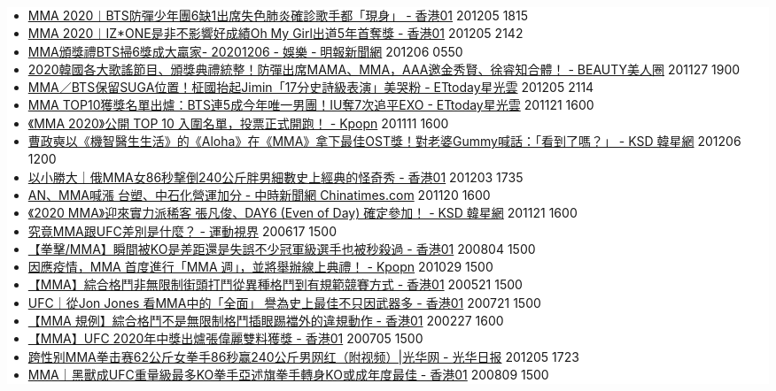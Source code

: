 
- [MMA 2020︱BTS防彈少年團6缺1出席失色肺炎確診歌手都「現身」 - 香港01](https://www.hk01.com/%E5%8D%B3%E6%99%82%E5%A8%9B%E6%A8%82/558023/mma-2020-bts%E9%98%B2%E5%BD%88%E5%B0%91%E5%B9%B4%E5%9C%986%E7%BC%BA1%E5%87%BA%E5%B8%AD%E5%A4%B1%E8%89%B2-%E8%82%BA%E7%82%8E%E7%A2%BA%E8%A8%BA%E6%AD%8C%E6%89%8B%E9%83%BD-%E7%8F%BE%E8%BA%AB "MMA 2020︱BTS防彈少年團6缺1出席失色肺炎確診歌手都「現身」 - 香港01") 201205 1815
- [MMA 2020︱IZ*ONE是非不影響好成績Oh My Girl出道5年首奪獎 - 香港01](https://www.hk01.com/%E5%8D%B3%E6%99%82%E5%A8%9B%E6%A8%82/558067/mma-2020-iz-one%E6%98%AF%E9%9D%9E%E4%B8%8D%E5%BD%B1%E9%9F%BF%E5%A5%BD%E6%88%90%E7%B8%BE-oh-my-girl%E5%87%BA%E9%81%935%E5%B9%B4%E9%A6%96%E5%A5%AA%E7%8D%8E "MMA 2020︱IZ*ONE是非不影響好成績Oh My Girl出道5年首奪獎 - 香港01") 201205 2142
- [MMA頒獎禮BTS掃6獎成大贏家- 20201206 - 娛樂 - 明報新聞網](https://news.mingpao.com/pns/%E5%A8%9B%E6%A8%82/article/20201206/s00016/1607192521326/mma%E9%A0%92%E7%8D%8E%E7%A6%AE-bts%E6%8E%836%E7%8D%8E%E6%88%90%E5%A4%A7%E8%B4%8F%E5%AE%B6 "MMA頒獎禮BTS掃6獎成大贏家- 20201206 - 娛樂 - 明報新聞網") 201206 0550
- [2020韓國各大歌謠節目、頒獎典禮統整！防彈出席MAMA、MMA，AAA邀金秀賢、徐睿知合體！ - BEAUTY美人圈](https://www.beauty321.com/post/37060 "2020韓國各大歌謠節目、頒獎典禮統整！防彈出席MAMA、MMA，AAA邀金秀賢、徐睿知合體！ - BEAUTY美人圈") 201127 1900
- [MMA／BTS保留SUGA位置！柾國抬起Jimin「17分史詩級表演」美哭粉 - ETtoday星光雲](https://star.ettoday.net/news/1870092 "MMA／BTS保留SUGA位置！柾國抬起Jimin「17分史詩級表演」美哭粉 - ETtoday星光雲") 201205 2114
- [MMA TOP10獲獎名單出爐：BTS連5成今年唯一男團！IU奪7次追平EXO - ETtoday星光雲](https://star.ettoday.net/news/1859917 "MMA TOP10獲獎名單出爐：BTS連5成今年唯一男團！IU奪7次追平EXO - ETtoday星光雲") 201121 1600
- [《MMA 2020》公開 TOP 10 入圍名單，投票正式開跑！ - Kpopn](https://www.kpopn.com/2020/11/11/melon-music-awards-2020-top-10-nominees-vote-start "《MMA 2020》公開 TOP 10 入圍名單，投票正式開跑！ - Kpopn") 201111 1600
- [曹政奭以《機智醫生生活》的《Aloha》在《MMA》拿下最佳OST獎！對老婆Gummy喊話：「看到了嗎？」 - KSD 韓星網](https://www.koreastardaily.com/tc/news/132111 "曹政奭以《機智醫生生活》的《Aloha》在《MMA》拿下最佳OST獎！對老婆Gummy喊話：「看到了嗎？」 - KSD 韓星網") 201206 1200
- [以小勝大｜俄MMA女86秒撃倒240公斤胖男細數史上經典的怪奇秀 - 香港01](https://www.hk01.com/%E6%AD%A6%E5%82%99%E5%BF%97/557172/%E4%BB%A5%E5%B0%8F%E5%8B%9D%E5%A4%A7-%E4%BF%84mma%E5%A5%B386%E7%A7%92%E6%92%83%E5%80%92240%E5%85%AC%E6%96%A4%E8%83%96%E7%94%B7-%E7%B4%B0%E6%95%B8%E5%8F%B2%E4%B8%8A%E7%B6%93%E5%85%B8%E7%9A%84%E6%80%AA%E5%A5%87%E7%A7%80 "以小勝大｜俄MMA女86秒撃倒240公斤胖男細數史上經典的怪奇秀 - 香港01") 201203 1735
- [AN、MMA喊漲 台塑、中石化營運加分 - 中時新聞網 Chinatimes.com](https://www.chinatimes.com/realtimenews/20201120004940-260410 "AN、MMA喊漲 台塑、中石化營運加分 - 中時新聞網 Chinatimes.com") 201120 1600
- [《2020 MMA》迎來實力派稀客 張凡俊、DAY6 (Even of Day) 確定參加！ - KSD 韓星網](https://www.koreastardaily.com/tc/news/131811 "《2020 MMA》迎來實力派稀客 張凡俊、DAY6 (Even of Day) 確定參加！ - KSD 韓星網") 201121 1600
- [究竟MMA跟UFC差別是什麼？ - 運動視界](https://www.sportsv.net/articles/74891 "究竟MMA跟UFC差別是什麼？ - 運動視界") 200617 1500
- [【拳擊/MMA】瞬間被KO是差距還是失誤不少冠軍級選手也被秒殺過 - 香港01](https://www.hk01.com/%E6%AD%A6%E5%82%99%E5%BF%97/503799/%E6%8B%B3%E6%93%8A-mma-%E7%9E%AC%E9%96%93%E8%A2%ABko%E6%98%AF%E5%B7%AE%E8%B7%9D%E9%82%84%E6%98%AF%E5%A4%B1%E8%AA%A4-%E4%B8%8D%E5%B0%91%E5%86%A0%E8%BB%8D%E7%B4%9A%E9%81%B8%E6%89%8B%E4%B9%9F%E8%A2%AB%E7%A7%92%E6%AE%BA%E9%81%8E "【拳擊/MMA】瞬間被KO是差距還是失誤不少冠軍級選手也被秒殺過 - 香港01") 200804 1500
- [因應疫情，MMA 首度進行「MMA 週」，並將舉辦線上典禮！ - Kpopn](https://www.kpopn.com/2020/10/29/melon-music-awards-mma-week "因應疫情，MMA 首度進行「MMA 週」，並將舉辦線上典禮！ - Kpopn") 201029 1500
- [【MMA】綜合格鬥非無限制街頭打鬥從異種格鬥到有規範競賽方式 - 香港01](https://www.hk01.com/%E6%AD%A6%E5%82%99%E5%BF%97/476159/mma-%E7%B6%9C%E5%90%88%E6%A0%BC%E9%AC%A5%E9%9D%9E%E7%84%A1%E9%99%90%E5%88%B6%E8%A1%97%E9%A0%AD%E6%89%93%E9%AC%A5-%E5%BE%9E%E7%95%B0%E7%A8%AE%E6%A0%BC%E9%AC%A5%E5%88%B0%E6%9C%89%E8%A6%8F%E7%AF%84%E7%AB%B6%E8%B3%BD%E6%96%B9%E5%BC%8F "【MMA】綜合格鬥非無限制街頭打鬥從異種格鬥到有規範競賽方式 - 香港01") 200521 1500
- [UFC｜從Jon Jones 看MMA中的「全面」 譽為史上最佳不只因武器多 - 香港01](https://www.hk01.com/%E6%AD%A6%E5%82%99%E5%BF%97/500757/ufc-%E5%BE%9Ejon-jones-%E7%9C%8Bmma%E4%B8%AD%E7%9A%84-%E5%85%A8%E9%9D%A2-%E8%AD%BD%E7%82%BA%E5%8F%B2%E4%B8%8A%E6%9C%80%E4%BD%B3%E4%B8%8D%E5%8F%AA%E5%9B%A0%E6%AD%A6%E5%99%A8%E5%A4%9A "UFC｜從Jon Jones 看MMA中的「全面」 譽為史上最佳不只因武器多 - 香港01") 200721 1500
- [【MMA 規例】綜合格鬥不是無限制格鬥插眼踢襠外的違規動作 - 香港01](https://www.hk01.com/%E6%AD%A6%E5%82%99%E5%BF%97/437633/mma-%E8%A6%8F%E4%BE%8B-%E7%B6%9C%E5%90%88%E6%A0%BC%E9%AC%A5%E4%B8%8D%E6%98%AF%E7%84%A1%E9%99%90%E5%88%B6%E6%A0%BC%E9%AC%A5-%E6%8F%92%E7%9C%BC%E8%B8%A2%E8%A5%A0%E5%A4%96%E7%9A%84%E9%81%95%E8%A6%8F%E5%8B%95%E4%BD%9C "【MMA 規例】綜合格鬥不是無限制格鬥插眼踢襠外的違規動作 - 香港01") 200227 1600
- [【MMA】UFC 2020年中獎出爐張偉麗雙料獲獎 - 香港01](https://www.hk01.com/%E6%AD%A6%E5%82%99%E5%BF%97/494166/mma-ufc-2020%E5%B9%B4%E4%B8%AD%E7%8D%8E%E5%87%BA%E7%88%90-%E5%BC%B5%E5%81%89%E9%BA%97%E9%9B%99%E6%96%99%E7%8D%B2%E7%8D%8E "【MMA】UFC 2020年中獎出爐張偉麗雙料獲獎 - 香港01") 200705 1500
- [跨性别MMA拳击赛62公斤女拳手86秒赢240公斤男网红（附视频）|光华网 - 光华日报](https://www.kwongwah.com.my/20201205/%E8%B7%A8%E6%80%A7%E5%88%ABmma%E6%8B%B3%E5%87%BB%E8%B5%9B-62%E5%85%AC%E6%96%A4%E5%A5%B3%E6%8B%B3%E6%89%8B86%E7%A7%92%E8%B5%A2240%E5%85%AC%E6%96%A4%E7%94%B7%E7%BD%91%E7%BA%A2%EF%BC%88%E9%99%84%E8%A7%86/ "跨性别MMA拳击赛62公斤女拳手86秒赢240公斤男网红（附视频）|光华网 - 光华日报") 201205 1723
- [MMA｜黑獸成UFC重量級最多KO拳手亞述旗拳手轉身KO或成年度最佳 - 香港01](https://www.hk01.com/%E6%AD%A6%E5%82%99%E5%BF%97/508837/mma-%E9%BB%91%E7%8D%B8%E6%88%90ufc%E9%87%8D%E9%87%8F%E7%B4%9A%E6%9C%80%E5%A4%9Ako%E6%8B%B3%E6%89%8B-%E4%BA%9E%E8%BF%B0%E6%97%97%E6%8B%B3%E6%89%8B%E8%BD%89%E8%BA%ABko%E6%88%96%E6%88%90%E5%B9%B4%E5%BA%A6%E6%9C%80%E4%BD%B3 "MMA｜黑獸成UFC重量級最多KO拳手亞述旗拳手轉身KO或成年度最佳 - 香港01") 200809 1500
